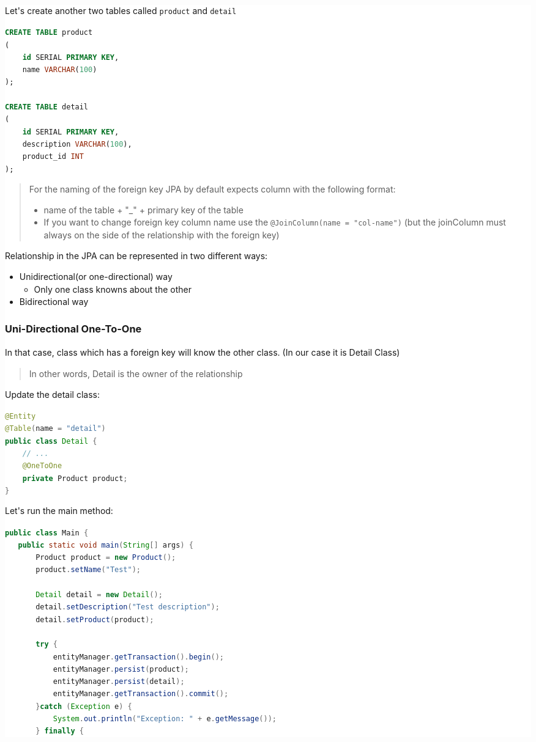 Let's create another two tables called `product` and `detail`

```sql
CREATE TABLE product
(
    id SERIAL PRIMARY KEY,
    name VARCHAR(100)
);

CREATE TABLE detail
(
    id SERIAL PRIMARY KEY,
    description VARCHAR(100),
    product_id INT
);
```

> For the naming of the foreign key JPA by default expects column with the following format:
>
> - name of the table + "\_" + primary key of the table
> - If you want to change foreign key column name use the `@JoinColumn(name = "col-name")` (but the joinColumn must always on the side of the relationship with the foreign key)

Relationship in the JPA can be represented in two different ways:

- Unidirectional(or one-directional) way
  - Only one class knowns about the other
- Bidirectional way

### Uni-Directional One-To-One <a name="unidirectional_one_to_one"></a>

In that case, class which has a foreign key will know the other class. (In our case it is Detail Class)

> In other words, Detail is the owner of the relationship

Update the detail class:

```java
@Entity
@Table(name = "detail")
public class Detail {
	// ...
    @OneToOne
    private Product product;
}
```

Let's run the main method:

```java
public class Main {
   public static void main(String[] args) {
       Product product = new Product();
       product.setName("Test");

       Detail detail = new Detail();
       detail.setDescription("Test description");
       detail.setProduct(product);

       try {
           entityManager.getTransaction().begin();
           entityManager.persist(product);
           entityManager.persist(detail);
           entityManager.getTransaction().commit();
       }catch (Exception e) {
           System.out.println("Exception: " + e.getMessage());
       } finally {
```